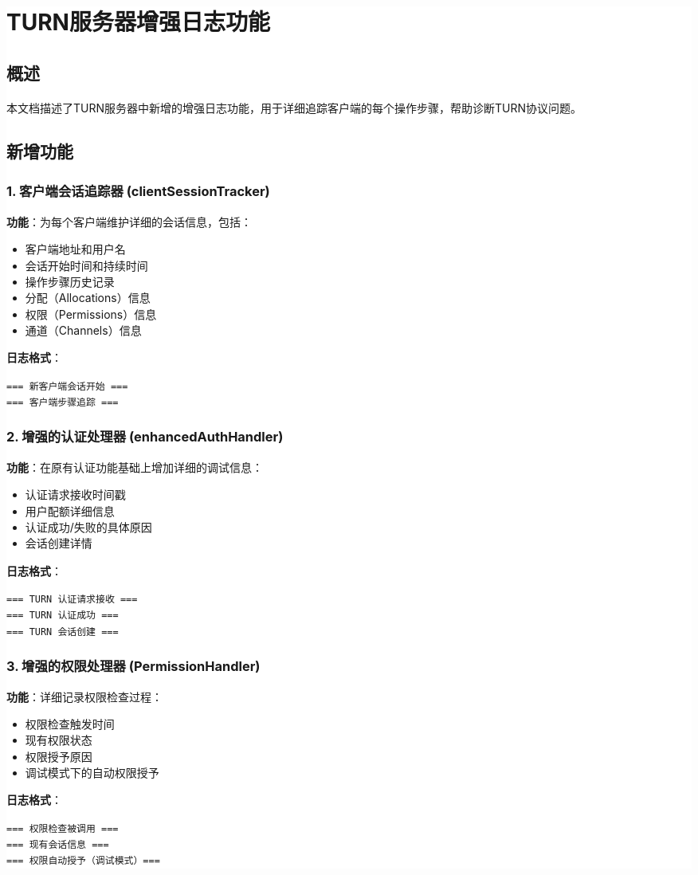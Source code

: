 # TURN服务器增强日志功能

## 概述

本文档描述了TURN服务器中新增的增强日志功能，用于详细追踪客户端的每个操作步骤，帮助诊断TURN协议问题。

## 新增功能

### 1. 客户端会话追踪器 (clientSessionTracker)

**功能**：为每个客户端维护详细的会话信息，包括：
- 客户端地址和用户名
- 会话开始时间和持续时间
- 操作步骤历史记录
- 分配（Allocations）信息
- 权限（Permissions）信息
- 通道（Channels）信息

**日志格式**：
```
=== 新客户端会话开始 ===
=== 客户端步骤追踪 ===
```

### 2. 增强的认证处理器 (enhancedAuthHandler)

**功能**：在原有认证功能基础上增加详细的调试信息：
- 认证请求接收时间戳
- 用户配额详细信息
- 认证成功/失败的具体原因
- 会话创建详情

**日志格式**：
```
=== TURN 认证请求接收 ===
=== TURN 认证成功 ===
=== TURN 会话创建 ===
```

### 3. 增强的权限处理器 (PermissionHandler)

**功能**：详细记录权限检查过程：
- 权限检查触发时间
- 现有权限状态
- 权限授予原因
- 调试模式下的自动权限授予

**日志格式**：
```
=== 权限检查被调用 ===
=== 现有会话信息 ===
=== 权限自动授予（调试模式）===
```
